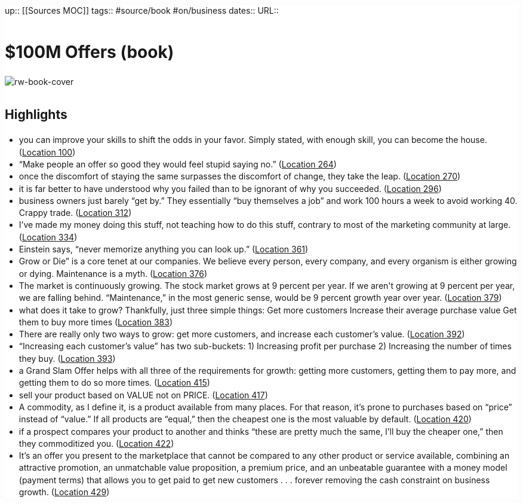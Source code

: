 up:: [[Sources MOC]]
tags:: #source/book #on/business
dates::
URL::  

# $100M Offers (book)

![rw-book-cover](https://m.media-amazon.com/images/I/81bVxhx7nJS._SY160.jpg)



## Highlights
- you can improve your skills to shift the odds in your favor. Simply stated, with enough skill, you can become the house. ([Location 100](https://readwise.io/to_kindle?action=open&asin=B099QVG1H8&location=100))
- “Make people an offer so good they would feel stupid saying no.” ([Location 264](https://readwise.io/to_kindle?action=open&asin=B099QVG1H8&location=264))
- once the discomfort of staying the same surpasses the discomfort of change, they take the leap. ([Location 270](https://readwise.io/to_kindle?action=open&asin=B099QVG1H8&location=270))
- it is far better to have understood why you failed than to be ignorant of why you succeeded. ([Location 296](https://readwise.io/to_kindle?action=open&asin=B099QVG1H8&location=296))
- business owners just barely “get by.” They essentially “buy themselves a job” and work 100 hours a week to avoid working 40. Crappy trade. ([Location 312](https://readwise.io/to_kindle?action=open&asin=B099QVG1H8&location=312))
- I’ve made my money doing this stuff, not teaching how to do this stuff, contrary to most of the marketing community at large. ([Location 334](https://readwise.io/to_kindle?action=open&asin=B099QVG1H8&location=334))
- Einstein says, “never memorize anything you can look up.” ([Location 361](https://readwise.io/to_kindle?action=open&asin=B099QVG1H8&location=361))
- Grow or Die” is a core tenet at our companies. We believe every person, every company, and every organism is either growing or dying. Maintenance is a myth. ([Location 376](https://readwise.io/to_kindle?action=open&asin=B099QVG1H8&location=376))
- The market is continuously growing. The stock market grows at 9 percent per year. If we aren't growing at 9 percent per year, we are falling behind. “Maintenance,” in the most generic sense, would be 9 percent growth year over year. ([Location 379](https://readwise.io/to_kindle?action=open&asin=B099QVG1H8&location=379))
- what does it take to grow? Thankfully, just three simple things: Get more customers Increase their average purchase value Get them to buy more times ([Location 383](https://readwise.io/to_kindle?action=open&asin=B099QVG1H8&location=383))
- There are really only two ways to grow: get more customers, and increase each customer’s value. ([Location 392](https://readwise.io/to_kindle?action=open&asin=B099QVG1H8&location=392))
- “Increasing each customer’s value” has two sub-buckets: 1) Increasing profit per purchase 2) Increasing the number of times they buy. ([Location 393](https://readwise.io/to_kindle?action=open&asin=B099QVG1H8&location=393))
- a Grand Slam Offer helps with all three of the requirements for growth: getting more customers, getting them to pay more, and getting them to do so more times. ([Location 415](https://readwise.io/to_kindle?action=open&asin=B099QVG1H8&location=415))
- sell your product based on VALUE not on PRICE. ([Location 417](https://readwise.io/to_kindle?action=open&asin=B099QVG1H8&location=417))
- A commodity, as I define it, is a product available from many places. For that reason, it’s prone to purchases based on “price” instead of “value.” If all products are “equal,” then the cheapest one is the most valuable by default. ([Location 420](https://readwise.io/to_kindle?action=open&asin=B099QVG1H8&location=420))
- if a prospect compares your product to another and thinks “these are pretty much the same, I’ll buy the cheaper one,” then they commoditized you. ([Location 422](https://readwise.io/to_kindle?action=open&asin=B099QVG1H8&location=422))
- It’s an offer you present to the marketplace that cannot be compared to any other product or service available, combining an attractive promotion, an unmatchable value proposition, a premium price, and an unbeatable guarantee with a money model (payment terms) that allows you to get paid to get new customers . . . forever removing the cash constraint on business growth. ([Location 429](https://readwise.io/to_kindle?action=open&asin=B099QVG1H8&location=429))